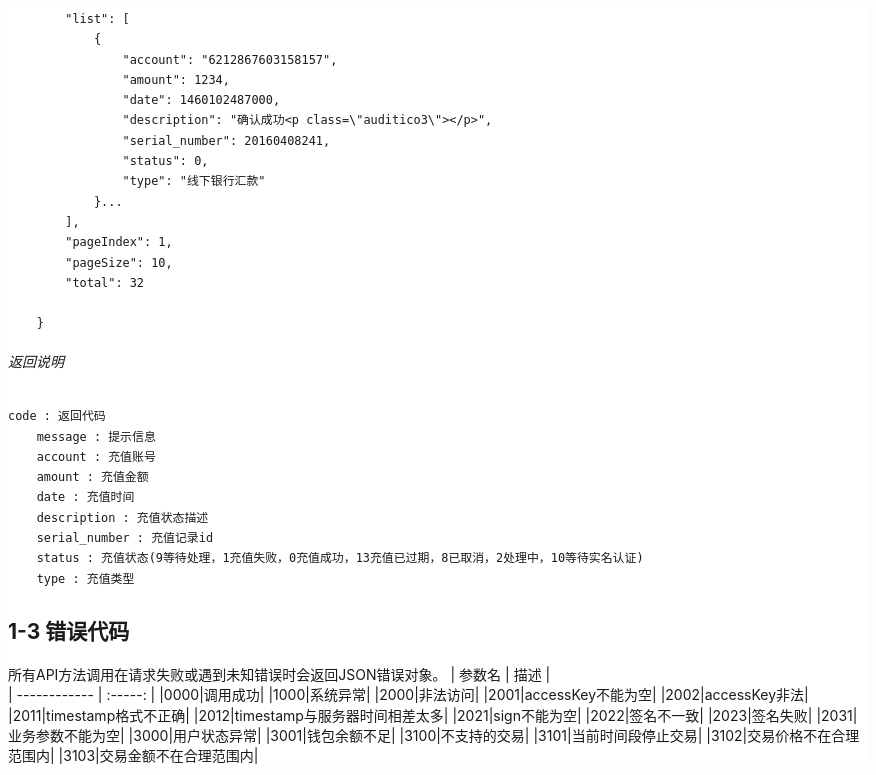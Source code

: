 ```
        "list": [
            {
                "account": "6212867603158157",
                "amount": 1234,
                "date": 1460102487000,
                "description": "确认成功<p class=\"auditico3\"></p>",
                "serial_number": 20160408241,
                "status": 0,
                "type": "线下银行汇款"
            }...
        ],
        "pageIndex": 1,
        "pageSize": 10,
        "total": 32

    }
```
###### 返回说明
```
code : 返回代码
    message : 提示信息
    account : 充值账号
    amount : 充值金额
    date : 充值时间
    description : 充值状态描述
    serial_number : 充值记录id
    status : 充值状态(9等待处理，1充值失败，0充值成功，13充值已过期，8已取消，2处理中，10等待实名认证)
    type : 充值类型
```

## 1-3 错误代码
所有API方法调用在请求失败或遇到未知错误时会返回JSON错误对象。
| 参数名 | 描述 |   
| ------------ | :-----: | 
|0000|调用成功|
|1000|系统异常|
|2000|非法访问|
|2001|accessKey不能为空|
|2002|accessKey非法|
|2011|timestamp格式不正确|
|2012|timestamp与服务器时间相差太多|
|2021|sign不能为空|
|2022|签名不一致|
|2023|签名失败|
|2031|业务参数不能为空|
|3000|用户状态异常|
|3001|钱包余额不足|
|3100|不支持的交易|
|3101|当前时间段停止交易|
|3102|交易价格不在合理范围内|
|3103|交易金额不在合理范围内|